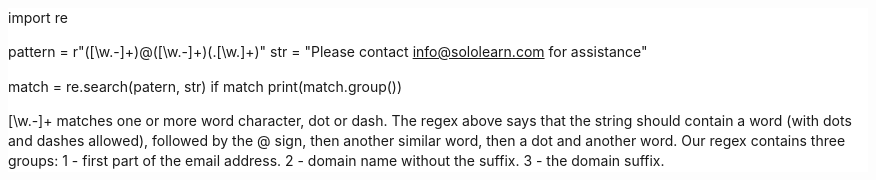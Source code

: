 import re

pattern = r"([\w\.-]+)@([\w\.-]+)(\.[\w\.]+)"
str = "Please contact info@sololearn.com for assistance"

match = re.search(patern, str)
if match
	print(match.group())

[\w\.-]+ matches one or more word character, dot or dash.
The regex above says that the string should contain a word (with dots and dashes allowed), followed by the @ sign, then another similar word, then a dot and another word.
Our regex contains three groups:
1 - first part of the email address.
2 - domain name without the suffix.
3 - the domain suffix.  
